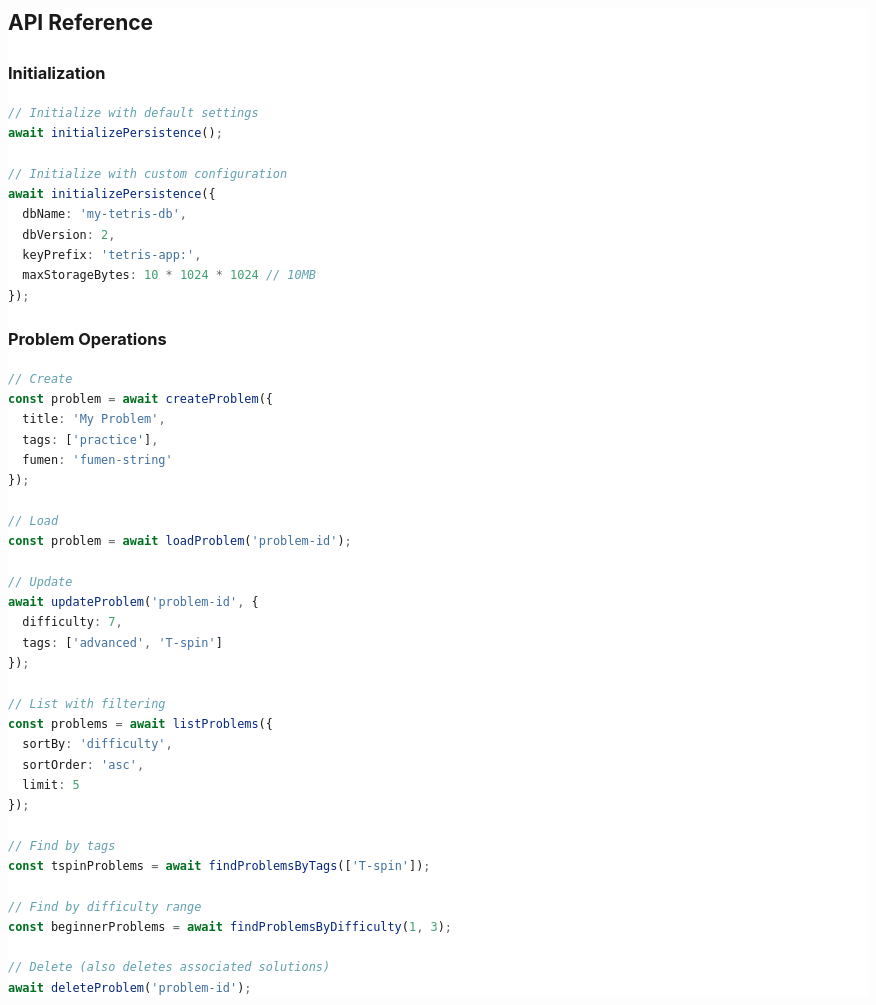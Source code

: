 ## API Reference

### Initialization
```typescript
// Initialize with default settings
await initializePersistence();

// Initialize with custom configuration
await initializePersistence({
  dbName: 'my-tetris-db',
  dbVersion: 2,
  keyPrefix: 'tetris-app:',
  maxStorageBytes: 10 * 1024 * 1024 // 10MB
});
```

### Problem Operations
```typescript
// Create
const problem = await createProblem({
  title: 'My Problem',
  tags: ['practice'],
  fumen: 'fumen-string'
});

// Load
const problem = await loadProblem('problem-id');

// Update
await updateProblem('problem-id', { 
  difficulty: 7,
  tags: ['advanced', 'T-spin'] 
});

// List with filtering
const problems = await listProblems({
  sortBy: 'difficulty',
  sortOrder: 'asc',
  limit: 5
});

// Find by tags
const tspinProblems = await findProblemsByTags(['T-spin']);

// Find by difficulty range
const beginnerProblems = await findProblemsByDifficulty(1, 3);

// Delete (also deletes associated solutions)
await deleteProblem('problem-id');
```
